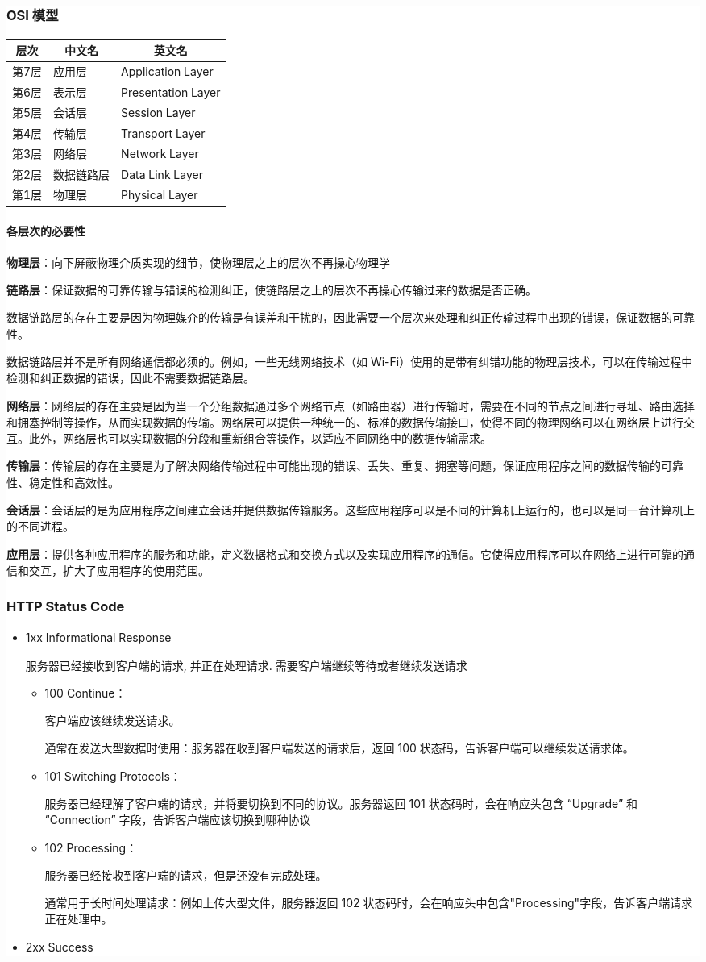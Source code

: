 ### OSI 模型

| 层次  | 中文名     | 英文名             |
| ----- | ---------- | ------------------ |
| 第7层 | 应用层     | Application Layer  |
| 第6层 | 表示层     | Presentation Layer |
| 第5层 | 会话层     | Session Layer      |
| 第4层 | 传输层     | Transport Layer    |
| 第3层 | 网络层     | Network Layer      |
| 第2层 | 数据链路层 | Data Link Layer    |
| 第1层 | 物理层     | Physical Layer     |

#### 各层次的必要性

**物理层**：向下屏蔽物理介质实现的细节，使物理层之上的层次不再操心物理学

**链路层**：保证数据的可靠传输与错误的检测纠正，使链路层之上的层次不再操心传输过来的数据是否正确。

数据链路层的存在主要是因为物理媒介的传输是有误差和干扰的，因此需要一个层次来处理和纠正传输过程中出现的错误，保证数据的可靠性。

数据链路层并不是所有网络通信都必须的。例如，一些无线网络技术（如 Wi-Fi）使用的是带有纠错功能的物理层技术，可以在传输过程中检测和纠正数据的错误，因此不需要数据链路层。

**网络层**：网络层的存在主要是因为当一个分组数据通过多个网络节点（如路由器）进行传输时，需要在不同的节点之间进行寻址、路由选择和拥塞控制等操作，从而实现数据的传输。网络层可以提供一种统一的、标准的数据传输接口，使得不同的物理网络可以在网络层上进行交互。此外，网络层也可以实现数据的分段和重新组合等操作，以适应不同网络中的数据传输需求。

**传输层**：传输层的存在主要是为了解决网络传输过程中可能出现的错误、丢失、重复、拥塞等问题，保证应用程序之间的数据传输的可靠性、稳定性和高效性。

**会话层**：会话层的是为应用程序之间建立会话并提供数据传输服务。这些应用程序可以是不同的计算机上运行的，也可以是同一台计算机上的不同进程。

**应用层**：提供各种应用程序的服务和功能，定义数据格式和交换方式以及实现应用程序的通信。它使得应用程序可以在网络上进行可靠的通信和交互，扩大了应用程序的使用范围。

### HTTP Status Code

- 1xx Informational Response

  服务器已经接收到客户端的请求, 并正在处理请求. 需要客户端继续等待或者继续发送请求

  - 100 Continue：

    客户端应该继续发送请求。

    通常在发送大型数据时使用：服务器在收到客户端发送的请求后，返回 100 状态码，告诉客户端可以继续发送请求体。

  - 101 Switching Protocols：

    服务器已经理解了客户端的请求，并将要切换到不同的协议。服务器返回 101 状态码时，会在响应头包含 “Upgrade” 和 “Connection” 字段，告诉客户端应该切换到哪种协议

  - 102 Processing：

    服务器已经接收到客户端的请求，但是还没有完成处理。

    通常用于长时间处理请求：例如上传大型文件，服务器返回 102 状态码时，会在响应头中包含"Processing"字段，告诉客户端请求正在处理中。

- 2xx Success

